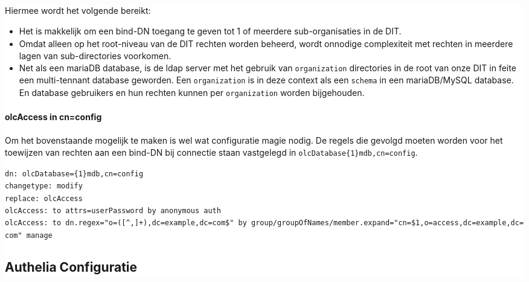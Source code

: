 Hiermee wordt het volgende bereikt:

- Het is makkelijk om een bind-DN toegang te geven tot 1 of meerdere sub-organisaties in de DIT.
- Omdat alleen op het root-niveau van de DIT rechten worden beheerd, wordt onnodige complexiteit met rechten in meerdere lagen van sub-directories voorkomen.
- Net als een mariaDB database, is de ldap server met het gebruik van `organization` directories in de root van onze DIT in feite een multi-tennant database geworden. Een `organization` is in deze context als een `schema` in een mariaDB/MySQL database. En database gebruikers en hun rechten kunnen per `organization` worden bijgehouden.

#### olcAccess in cn=config

Om het bovenstaande mogelijk te maken is wel wat configuratie magie nodig. De regels die gevolgd moeten worden voor het toewijzen van rechten aan een bind-DN bij connectie staan vastgelegd in `olcDatabase{1}mdb,cn=config`.

```
dn: olcDatabase={1}mdb,cn=config
changetype: modify
replace: olcAccess
olcAccess: to attrs=userPassword by anonymous auth
olcAccess: to dn.regex="o=([^,]+),dc=example,dc=com$" by group/groupOfNames/member.expand="cn=$1,o=access,dc=example,dc=com" manage
```

## Authelia Configuratie
